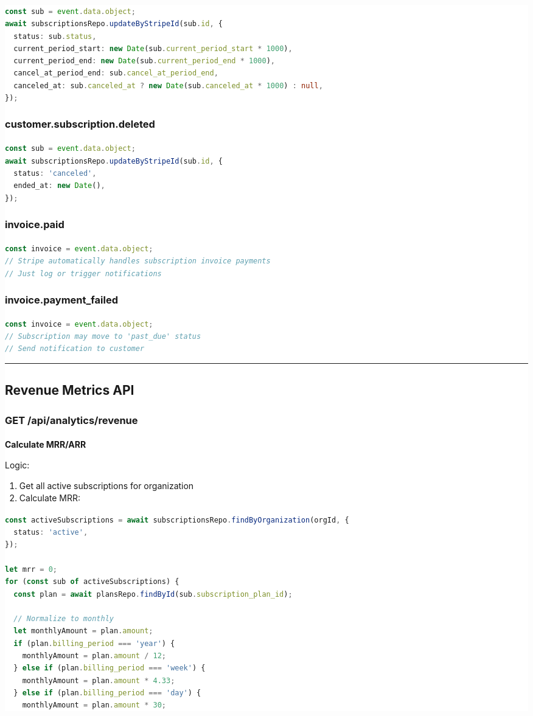 ```typescript
const sub = event.data.object;
await subscriptionsRepo.updateByStripeId(sub.id, {
  status: sub.status,
  current_period_start: new Date(sub.current_period_start * 1000),
  current_period_end: new Date(sub.current_period_end * 1000),
  cancel_at_period_end: sub.cancel_at_period_end,
  canceled_at: sub.canceled_at ? new Date(sub.canceled_at * 1000) : null,
});
```

### customer.subscription.deleted

```typescript
const sub = event.data.object;
await subscriptionsRepo.updateByStripeId(sub.id, {
  status: 'canceled',
  ended_at: new Date(),
});
```

### invoice.paid

```typescript
const invoice = event.data.object;
// Stripe automatically handles subscription invoice payments
// Just log or trigger notifications
```

### invoice.payment_failed

```typescript
const invoice = event.data.object;
// Subscription may move to 'past_due' status
// Send notification to customer
```

---

## Revenue Metrics API

### GET /api/analytics/revenue

**Calculate MRR/ARR**

Logic:

1. Get all active subscriptions for organization
2. Calculate MRR:

```typescript
const activeSubscriptions = await subscriptionsRepo.findByOrganization(orgId, {
  status: 'active',
});

let mrr = 0;
for (const sub of activeSubscriptions) {
  const plan = await plansRepo.findById(sub.subscription_plan_id);

  // Normalize to monthly
  let monthlyAmount = plan.amount;
  if (plan.billing_period === 'year') {
    monthlyAmount = plan.amount / 12;
  } else if (plan.billing_period === 'week') {
    monthlyAmount = plan.amount * 4.33;
  } else if (plan.billing_period === 'day') {
    monthlyAmount = plan.amount * 30;
```